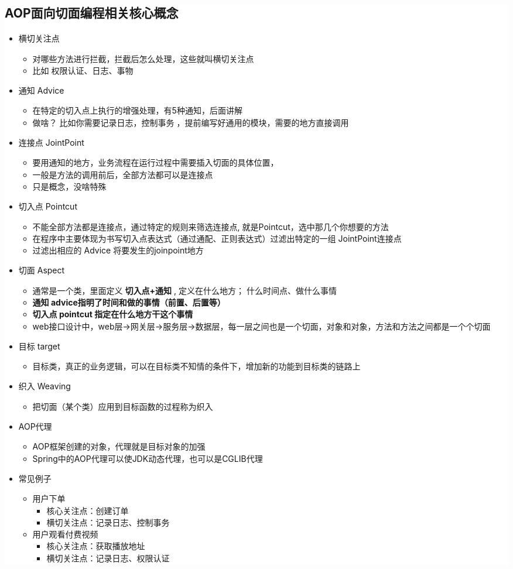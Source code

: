 ## **AOP面向切面编程相关核心概念**

- 横切关注点

  - 对哪些方法进行拦截，拦截后怎么处理，这些就叫横切关注点
  - 比如 权限认证、日志、事物

   

- 通知 Advice

  - 在特定的切入点上执行的增强处理，有5种通知，后面讲解
  - 做啥？ 比如你需要记录日志，控制事务 ，提前编写好通用的模块，需要的地方直接调用

   

- 连接点 JointPoint

  - 要用通知的地方，业务流程在运行过程中需要插入切面的具体位置，
  - 一般是方法的调用前后，全部方法都可以是连接点
  - 只是概念，没啥特殊

   

- 切入点 Pointcut

  - 不能全部方法都是连接点，通过特定的规则来筛选连接点, 就是Pointcut，选中那几个你想要的方法
  - 在程序中主要体现为书写切入点表达式（通过通配、正则表达式）过滤出特定的一组 JointPoint连接点
  - 过滤出相应的 Advice 将要发生的joinpoint地方

   

- 切面 Aspect

  - 通常是一个类，里面定义 **切入点+通知** , 定义在什么地方； 什么时间点、做什么事情
  - **通知 advice指明了时间和做的事情（前置、后置等）**
  - **切入点 pointcut 指定在什么地方干这个事情**
  - web接口设计中，web层->网关层->服务层->数据层，每一层之间也是一个切面，对象和对象，方法和方法之间都是一个个切面

   

- 目标 target

  - 目标类，真正的业务逻辑，可以在目标类不知情的条件下，增加新的功能到目标类的链路上

 

- 织入 Weaving
  - 把切面（某个类）应用到目标函数的过程称为织入

 

- AOP代理

  - AOP框架创建的对象，代理就是目标对象的加强
  - Spring中的AOP代理可以使JDK动态代理，也可以是CGLIB代理

- 常见例子

  - 用户下单
    - 核心关注点：创建订单
    - 横切关注点：记录日志、控制事务
  - 用户观看付费视频
    - 核心关注点：获取播放地址
    - 横切关注点：记录日志、权限认证
